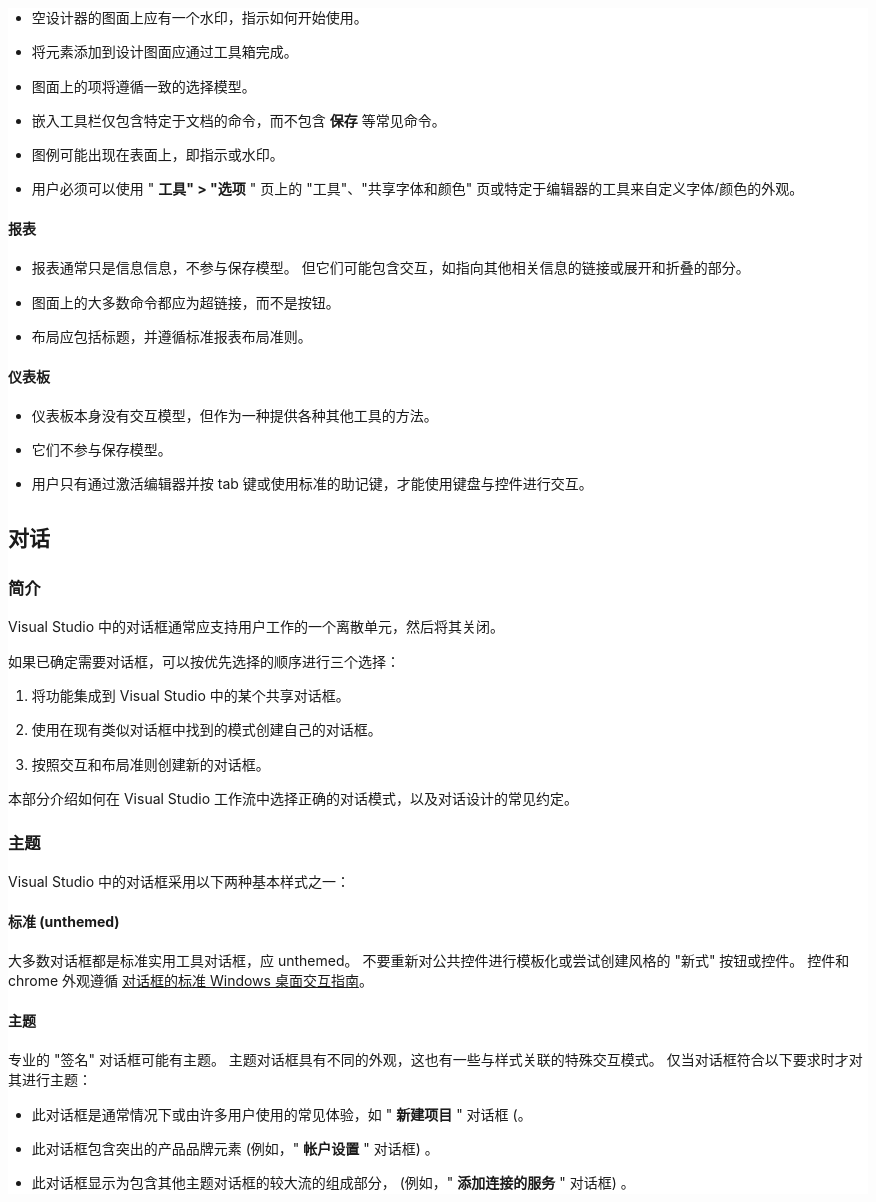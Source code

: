 - 空设计器的图面上应有一个水印，指示如何开始使用。

- 将元素添加到设计图面应通过工具箱完成。

- 图面上的项将遵循一致的选择模型。

- 嵌入工具栏仅包含特定于文档的命令，而不包含 **保存** 等常见命令。

- 图例可能出现在表面上，即指示或水印。

- 用户必须可以使用 " **工具" > "选项** " 页上的 "工具"、"共享字体和颜色" 页或特定于编辑器的工具来自定义字体/颜色的外观。

#### <a name="reports"></a>报表

- 报表通常只是信息信息，不参与保存模型。 但它们可能包含交互，如指向其他相关信息的链接或展开和折叠的部分。

- 图面上的大多数命令都应为超链接，而不是按钮。

- 布局应包括标题，并遵循标准报表布局准则。

#### <a name="dashboards"></a>仪表板

- 仪表板本身没有交互模型，但作为一种提供各种其他工具的方法。

- 它们不参与保存模型。

- 用户只有通过激活编辑器并按 tab 键或使用标准的助记键，才能使用键盘与控件进行交互。

## <a name="dialogs"></a><a name="BKMK_Dialogs"></a> 对话

### <a name="introduction"></a>简介
Visual Studio 中的对话框通常应支持用户工作的一个离散单元，然后将其关闭。

如果已确定需要对话框，可以按优先选择的顺序进行三个选择：

1. 将功能集成到 Visual Studio 中的某个共享对话框。

2. 使用在现有类似对话框中找到的模式创建自己的对话框。

3. 按照交互和布局准则创建新的对话框。

本部分介绍如何在 Visual Studio 工作流中选择正确的对话模式，以及对话设计的常见约定。

### <a name="themes"></a>主题
Visual Studio 中的对话框采用以下两种基本样式之一：

#### <a name="standard-unthemed"></a>标准 (unthemed) 
大多数对话框都是标准实用工具对话框，应 unthemed。 不要重新对公共控件进行模板化或尝试创建风格的 "新式" 按钮或控件。 控件和 chrome 外观遵循 [对话框的标准 Windows 桌面交互指南](/windows/desktop/uxguide/win-dialog-box)。

#### <a name="themed"></a>主题
专业的 "签名" 对话框可能有主题。 主题对话框具有不同的外观，这也有一些与样式关联的特殊交互模式。 仅当对话框符合以下要求时才对其进行主题：

- 此对话框是通常情况下或由许多用户使用的常见体验，如 " **新建项目** " 对话框 (。

- 此对话框包含突出的产品品牌元素 (例如，" **帐户设置** " 对话框) 。

- 此对话框显示为包含其他主题对话框的较大流的组成部分， (例如，" **添加连接的服务** " 对话框) 。
